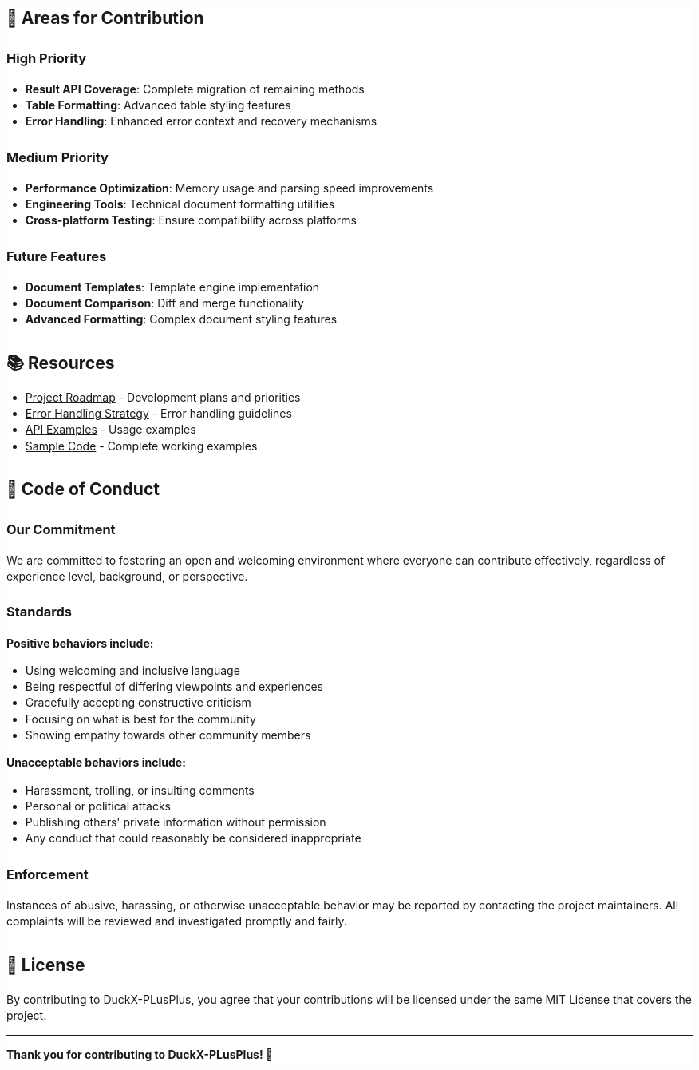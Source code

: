 ## 🎯 Areas for Contribution

### High Priority
- **Result<T> API Coverage**: Complete migration of remaining methods
- **Table Formatting**: Advanced table styling features
- **Error Handling**: Enhanced error context and recovery mechanisms

### Medium Priority
- **Performance Optimization**: Memory usage and parsing speed improvements
- **Engineering Tools**: Technical document formatting utilities
- **Cross-platform Testing**: Ensure compatibility across platforms

### Future Features
- **Document Templates**: Template engine implementation
- **Document Comparison**: Diff and merge functionality
- **Advanced Formatting**: Complex document styling features

## 📚 Resources

- [Project Roadmap](docs/ROADMAP.md) - Development plans and priorities
- [Error Handling Strategy](docs/ERROR_HANDLING_STRATEGY.md) - Error handling guidelines
- [API Examples](docs/ERROR_HANDLING_EXAMPLES.hpp) - Usage examples
- [Sample Code](samples/) - Complete working examples

## 🤝 Code of Conduct

### Our Commitment

We are committed to fostering an open and welcoming environment where everyone can contribute effectively, regardless of experience level, background, or perspective.

### Standards

**Positive behaviors include:**
- Using welcoming and inclusive language
- Being respectful of differing viewpoints and experiences
- Gracefully accepting constructive criticism
- Focusing on what is best for the community
- Showing empathy towards other community members

**Unacceptable behaviors include:**
- Harassment, trolling, or insulting comments
- Personal or political attacks
- Publishing others' private information without permission
- Any conduct that could reasonably be considered inappropriate

### Enforcement

Instances of abusive, harassing, or otherwise unacceptable behavior may be reported by contacting the project maintainers. All complaints will be reviewed and investigated promptly and fairly.

## 📄 License

By contributing to DuckX-PLusPlus, you agree that your contributions will be licensed under the same MIT License that covers the project.

---

**Thank you for contributing to DuckX-PLusPlus! 🚀**